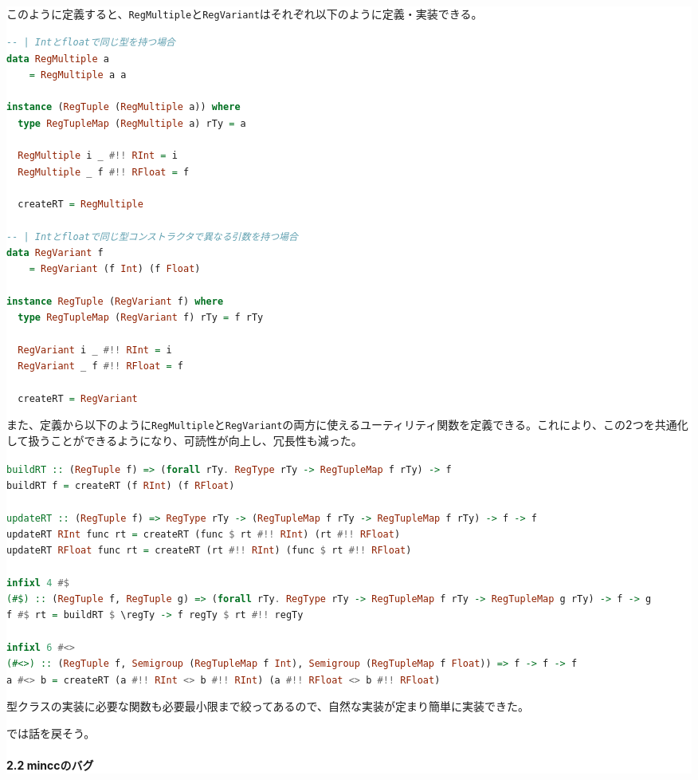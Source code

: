 このように定義すると、`RegMultiple`と`RegVariant`はそれぞれ以下のように定義・実装できる。
```haskell
-- | Intとfloatで同じ型を持つ場合
data RegMultiple a
    = RegMultiple a a

instance (RegTuple (RegMultiple a)) where
  type RegTupleMap (RegMultiple a) rTy = a

  RegMultiple i _ #!! RInt = i
  RegMultiple _ f #!! RFloat = f

  createRT = RegMultiple

-- | Intとfloatで同じ型コンストラクタで異なる引数を持つ場合
data RegVariant f
    = RegVariant (f Int) (f Float)

instance RegTuple (RegVariant f) where
  type RegTupleMap (RegVariant f) rTy = f rTy

  RegVariant i _ #!! RInt = i
  RegVariant _ f #!! RFloat = f

  createRT = RegVariant
```

また、定義から以下のように`RegMultiple`と`RegVariant`の両方に使えるユーティリティ関数を定義できる。これにより、この2つを共通化して扱うことができるようになり、可読性が向上し、冗長性も減った。
```haskell
buildRT :: (RegTuple f) => (forall rTy. RegType rTy -> RegTupleMap f rTy) -> f
buildRT f = createRT (f RInt) (f RFloat)

updateRT :: (RegTuple f) => RegType rTy -> (RegTupleMap f rTy -> RegTupleMap f rTy) -> f -> f
updateRT RInt func rt = createRT (func $ rt #!! RInt) (rt #!! RFloat)
updateRT RFloat func rt = createRT (rt #!! RInt) (func $ rt #!! RFloat)

infixl 4 #$
(#$) :: (RegTuple f, RegTuple g) => (forall rTy. RegType rTy -> RegTupleMap f rTy -> RegTupleMap g rTy) -> f -> g
f #$ rt = buildRT $ \regTy -> f regTy $ rt #!! regTy

infixl 6 #<>
(#<>) :: (RegTuple f, Semigroup (RegTupleMap f Int), Semigroup (RegTupleMap f Float)) => f -> f -> f
a #<> b = createRT (a #!! RInt <> b #!! RInt) (a #!! RFloat <> b #!! RFloat)
```

型クラスの実装に必要な関数も必要最小限まで絞ってあるので、自然な実装が定まり簡単に実装できた。

では話を戻そう。

#### 2.2 minccのバグ
